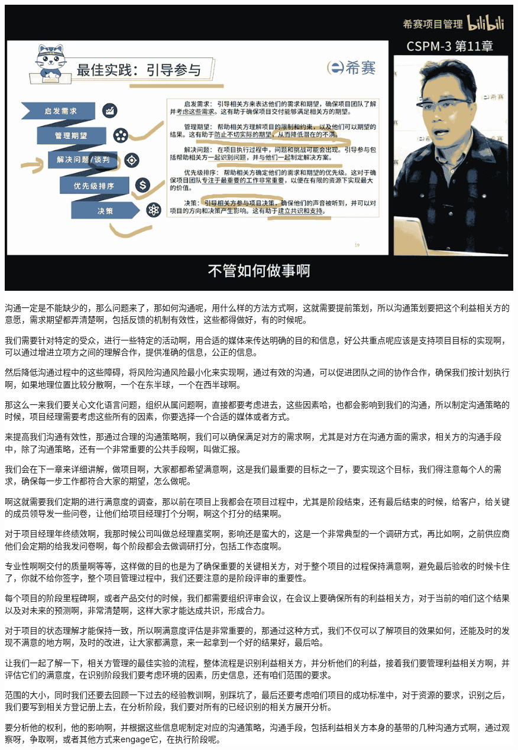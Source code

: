 ![](img/d0e4a82b3c347b5779faaf02d65dfee4_6.png)

沟通一定是不能缺少的，那么问题来了，那如何沟通呢，用什么样的方法方式啊，这就需要提前策划，所以沟通策划要把这个利益相关方的意愿，需求期望都弄清楚啊，包括反馈的机制有效性，这些都得做好，有的时候呢。

我们需要针对特定的受众，进行一些特定的活动啊，用合适的媒体来传达明确的目的和信息，好公共重点呢应该是支持项目目标的实现啊，可以通过增进立项方之间的理解合作，提供准确的信息，公正的信息。

然后降低沟通过程中的这些障碍，将风险沟通风险最小化来实现啊，通过有效的沟通，可以促进团队之间的协作合作，确保我们按计划执行啊，如果地理位置比较分散啊，一个在东半球，一个在西半球啊。

那这么一来我们要关心文化语言问题，组织从属问题啊，直接都要考虑进去，这些因素哈，也都会影响到我们的沟通，所以制定沟通策略的时候，项目经理需要考虑这些所有的因素，你要选择一个合适的媒体或者方式。

来提高我们沟通有效性，那通过合理的沟通策略啊，我们可以确保满足对方的需求啊，尤其是对方在沟通方面的需求，相关方的沟通手段中，除了沟通策略，还有一个非常重要的公共手段啊，叫做汇报。

我们会在下一章来详细讲解，做项目啊，大家都都希望满意啊，这是我们最重要的目标之一了，要实现这个目标，我们得注意每个人的需求，确保每一步工作都符合大家的期望，怎么做呢。

啊这就需要我们定期的进行满意度的调查，那以前在项目上我都会在项目过程中，尤其是阶段结束，还有最后结束的时候，给客户，给关键的成员领导发一些问卷，让他们给项目经理打个分啊，啊这个打分的结果啊。

对于项目经理年终绩效啊，我那时候公司叫做总经理嘉奖啊，影响还是蛮大的，这是一个非常典型的一个调研方式，再比如啊，之前供应商他们会定期的给我发问卷啊，每个阶段都会去做调研打分，包括工作态度啊。

专业性啊啊交付的质量啊等等，这样做的目的也是为了确保重要的关键相关方，对于整个项目的过程保持满意啊，避免最后验收的时候卡住了，你就不给你签字，整个项目管理过程中，我们还要注意的是阶段评审的重要性。

每个项目的阶段里程碑啊，或者产品交付的时候，我们都需要组织评审会议，在会议上要确保所有的利益相关方，对于当前的咱们这个结果以及对未来的预测啊，非常清楚啊，这样大家才能达成共识，形成合力。

对于项目的状态理解才能保持一致，所以啊满意度评估是非常重要的，那通过这种方式，我们不仅可以了解项目的效果如何，还能及时的发现不满意的地方啊，及时的改进，让大家都满意，来一起拿到一个好的结果好，最后哈。

让我们一起了解一下，相关方管理的最佳实验的流程，整体流程是识别利益相关方，并分析他们的利益，接着我们要管理利益相关方啊，并评估它们的满意度，在识别阶段我们要考虑环境的因素，历史信息，还有咱们范围的要求。

范围的大小，同时我们还要去回顾一下过去的经验教训啊，别踩坑了，最后还要考虑咱们项目的成功标准中，对于资源的要求，识别之后，我们要写到相关方登记册上去，在分析阶段，我们要对所有的已经识别的相关方展开分析。

要分析他的权利，他的影响啊，并根据这些信息呢制定对应的沟通策略，沟通手段，包括利益相关方本身的基带的几种沟通方式啊，通过观察呀，争取啊，或者其他方式来engage它，在执行阶段呢。
